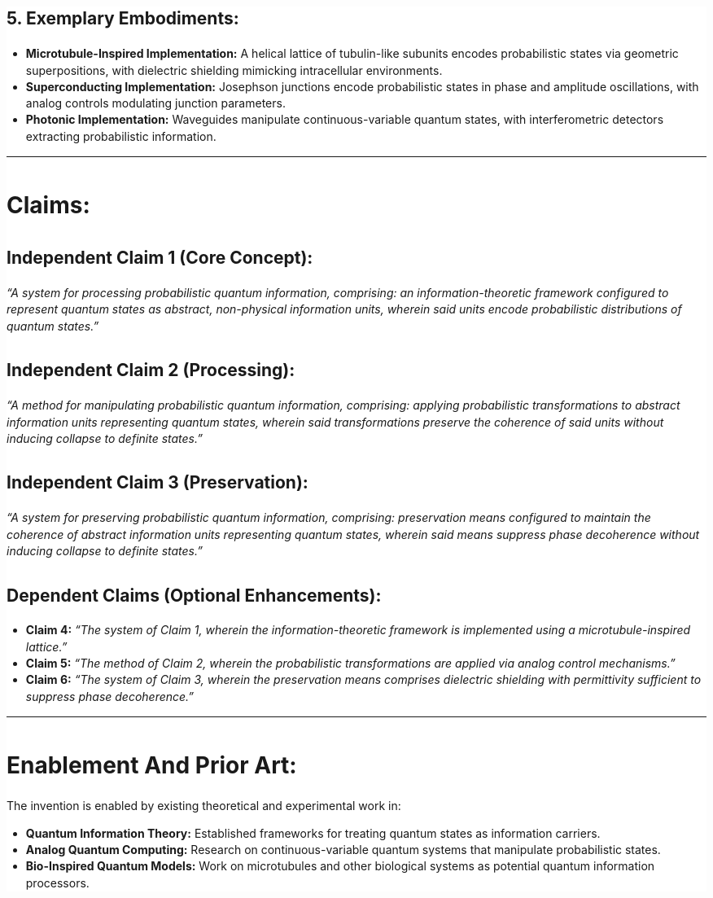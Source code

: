 ## **5. Exemplary Embodiments:**

- **Microtubule-Inspired Implementation:** A helical lattice of tubulin-like subunits encodes probabilistic states via geometric superpositions, with dielectric shielding mimicking intracellular environments.
- **Superconducting Implementation:** Josephson junctions encode probabilistic states in phase and amplitude oscillations, with analog controls modulating junction parameters.
- **Photonic Implementation:** Waveguides manipulate continuous-variable quantum states, with interferometric detectors extracting probabilistic information.

---

# **Claims:**

## **Independent Claim 1 (Core Concept):**

*“A system for processing probabilistic quantum information, comprising:
an information-theoretic framework configured to represent quantum states as abstract, non-physical information units, wherein said units encode probabilistic distributions of quantum states.”*

## **Independent Claim 2 (Processing):**

*“A method for manipulating probabilistic quantum information, comprising:
applying probabilistic transformations to abstract information units representing quantum states, wherein said transformations preserve the coherence of said units without inducing collapse to definite states.”*

## **Independent Claim 3 (Preservation):**

*“A system for preserving probabilistic quantum information, comprising:
preservation means configured to maintain the coherence of abstract information units representing quantum states, wherein said means suppress phase decoherence without inducing collapse to definite states.”*

## **Dependent Claims (Optional Enhancements):**

- **Claim 4:** *“The system of Claim 1, wherein the information-theoretic framework is implemented using a microtubule-inspired lattice.”*
- **Claim 5:** *“The method of Claim 2, wherein the probabilistic transformations are applied via analog control mechanisms.”*
- **Claim 6:** *“The system of Claim 3, wherein the preservation means comprises dielectric shielding with permittivity sufficient to suppress phase decoherence.”*

---

# **Enablement And Prior Art:**

The invention is enabled by existing theoretical and experimental work in:
- **Quantum Information Theory:** Established frameworks for treating quantum states as information carriers.
- **Analog Quantum Computing:** Research on continuous-variable quantum systems that manipulate probabilistic states.
- **Bio-Inspired Quantum Models:** Work on microtubules and other biological systems as potential quantum information processors.
